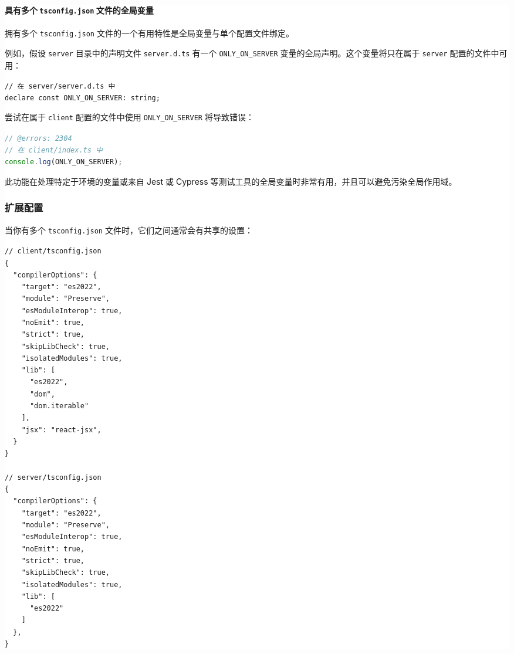 #### 具有多个 `tsconfig.json` 文件的全局变量

拥有多个 `tsconfig.json` 文件的一个有用特性是全局变量与单个配置文件绑定。

例如，假设 `server` 目录中的声明文件 `server.d.ts` 有一个 `ONLY_ON_SERVER` 变量的全局声明。这个变量将只在属于 `server` 配置的文件中可用：

```tsx
// 在 server/server.d.ts 中
declare const ONLY_ON_SERVER: string;
```

尝试在属于 `client` 配置的文件中使用 `ONLY_ON_SERVER` 将导致错误：

```ts twoslash
// @errors: 2304
// 在 client/index.ts 中
console.log(ONLY_ON_SERVER);
```

此功能在处理特定于环境的变量或来自 Jest 或 Cypress 等测试工具的全局变量时非常有用，并且可以避免污染全局作用域。

### 扩展配置

当你有多个 `tsconfig.json` 文件时，它们之间通常会有共享的设置：

```tsx
// client/tsconfig.json
{
  "compilerOptions": {
    "target": "es2022",
    "module": "Preserve",
    "esModuleInterop": true,
    "noEmit": true,
    "strict": true,
    "skipLibCheck": true,
    "isolatedModules": true,
    "lib": [
      "es2022",
      "dom",
      "dom.iterable"
    ],
    "jsx": "react-jsx",
  }
}

// server/tsconfig.json
{
  "compilerOptions": {
    "target": "es2022",
    "module": "Preserve",
    "esModuleInterop": true,
    "noEmit": true,
    "strict": true,
    "skipLibCheck": true,
    "isolatedModules": true,
    "lib": [
      "es2022"
    ]
  },
}
```
